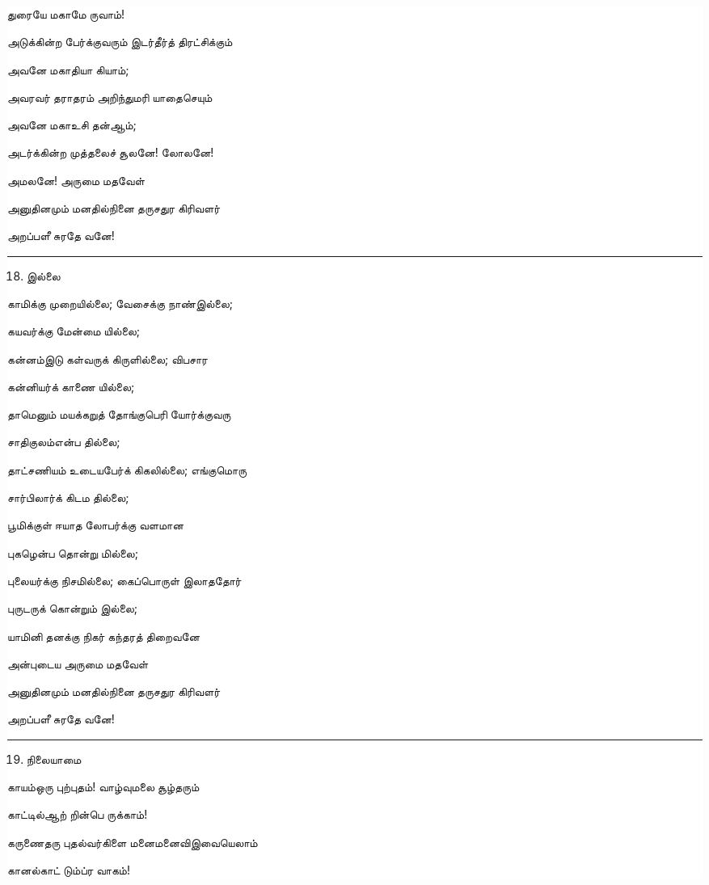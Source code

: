 துரையே மகாமே ருவாம்!  

அடுக்கின்ற பேர்க்குவரும் இடர்தீர்த் திரட்சிக்கும்  

அவனே மகாதியா கியாம்;  

அவரவர் தராதரம் அறிந்துமரி யாதைசெயும்  

அவனே மகாஉசி தன்ஆம்;  

அடர்க்கின்ற முத்தலைச் சூலனே! லோலனே!  

அமலனே! அருமை மதவேள்  

அனுதினமும் மனதில்நினை தருசதுர கிரிவளர்  

அறப்பளீ சுரதே வனே!  

-----------  

18. இல்லை  

காமிக்கு முறையில்லை; வேசைக்கு நாண்இல்லை;  

கயவர்க்கு மேன்மை யில்லை;  

கன்னம்இடு கள்வருக் கிருளில்லை; விபசார  

கன்னியர்க் காணை யில்லை;  

தாமெனும் மயக்கறுத் தோங்குபெரி யோர்க்குவரு  

சாதிகுலம்என்ப தில்லை;  

தாட்சணியம் உடையபேர்க் கிகலில்லை; எங்குமொரு  

சார்பிலார்க் கிடம தில்லை;  

பூமிக்குள் ஈயாத லோபர்க்கு வளமான  

புகழென்ப தொன்று மில்லை;  

புலையர்க்கு நிசமில்லை; கைப்பொருள் இலாததோர்  

புருடருக் கொன்றும் இல்லை;  

யாமினி தனக்கு நிகர் கந்தரத் திறைவனே  

அன்புடைய அருமை மதவேள்  

அனுதினமும் மனதில்நினை தருசதுர கிரிவளர்  

அறப்பளீ சுரதே வனே!  

-----------  

19. நிலையாமை  

காயம்ஒரு புற்புதம்! வாழ்வுமலை சூழ்தரும்  

காட்டில்ஆற் றின்பெ ருக்காம்!  

கருணைதரு புதல்வர்கிளை மனைமனைவிஇவையெலாம்  

கானல்காட் டும்ப்ர வாகம்!  
